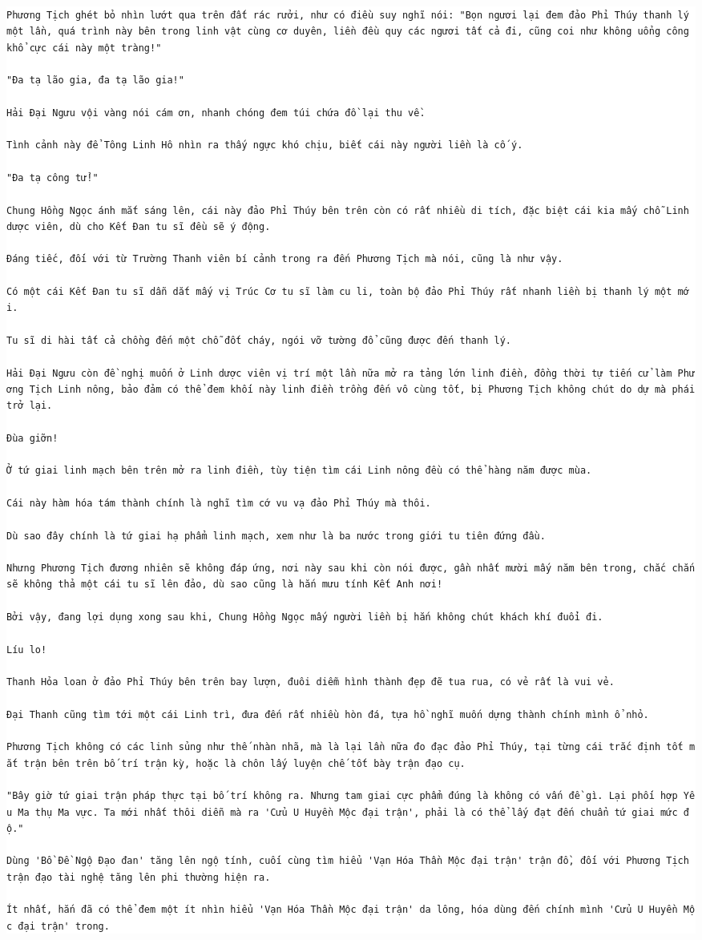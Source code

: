 	Phương Tịch ghét bỏ nhìn lướt qua trên đất rác rưởi, như có điều suy nghĩ nói: "Bọn ngươi lại đem đảo Phỉ Thúy thanh lý một lần, quá trình này bên trong linh vật cùng cơ duyên, liền đều quy các ngươi tất cả đi, cũng coi như không uổng công khổ cực cái này một tràng!"

	"Đa tạ lão gia, đa tạ lão gia!"

	Hải Đại Ngưu vội vàng nói cám ơn, nhanh chóng đem túi chứa đồ lại thu về.

	Tình cảnh này để Tông Linh Hô nhìn ra thấy ngực khó chịu, biết cái này người liền là cố ý.

	"Đa tạ công tử!"

	Chung Hồng Ngọc ánh mắt sáng lên, cái này đảo Phỉ Thúy bên trên còn có rất nhiều di tích, đặc biệt cái kia mấy chỗ Linh dược viên, dù cho Kết Đan tu sĩ đều sẽ ý động.

	Đáng tiếc, đối với từ Trường Thanh viên bí cảnh trong ra đến Phương Tịch mà nói, cũng là như vậy.

	Có một cái Kết Đan tu sĩ dẫn dắt mấy vị Trúc Cơ tu sĩ làm cu li, toàn bộ đảo Phỉ Thúy rất nhanh liền bị thanh lý một mới.

	Tu sĩ di hài tất cả chồng đến một chỗ đốt cháy, ngói vỡ tường đổ cũng được đến thanh lý.

	Hải Đại Ngưu còn đề nghị muốn ở Linh dược viên vị trí một lần nữa mở ra tảng lớn linh điền, đồng thời tự tiến cử làm Phương Tịch Linh nông, bảo đảm có thể đem khối này linh điền trồng đến vô cùng tốt, bị Phương Tịch không chút do dự mà phái trở lại.

	Đùa giỡn!

	Ở tứ giai linh mạch bên trên mở ra linh điền, tùy tiện tìm cái Linh nông đều có thể hàng năm được mùa.

	Cái này hàm hóa tám thành chính là nghĩ tìm cớ vu vạ đảo Phỉ Thúy mà thôi.

	Dù sao đây chính là tứ giai hạ phẩm linh mạch, xem như là ba nước trong giới tu tiên đứng đầu.

	Nhưng Phương Tịch đương nhiên sẽ không đáp ứng, nơi này sau khi còn nói được, gần nhất mười mấy năm bên trong, chắc chắn sẽ không thả một cái tu sĩ lên đảo, dù sao cũng là hắn mưu tính Kết Anh nơi!

	Bởi vậy, đang lợi dụng xong sau khi, Chung Hồng Ngọc mấy người liền bị hắn không chút khách khí đuổi đi.

	Líu lo!

	Thanh Hỏa loan ở đảo Phỉ Thúy bên trên bay lượn, đuôi diễm hình thành đẹp đẽ tua rua, có vẻ rất là vui vẻ.

	Đại Thanh cũng tìm tới một cái Linh trì, đưa đến rất nhiều hòn đá, tựa hồ nghĩ muốn dựng thành chính mình ổ nhỏ.

	Phương Tịch không có các linh sủng như thế nhàn nhã, mà là lại lần nữa đo đạc đảo Phỉ Thúy, tại từng cái trắc định tốt mắt trận bên trên bố trí trận kỳ, hoặc là chôn lấy luyện chế tốt bày trận đạo cụ.

	"Bây giờ tứ giai trận pháp thực tại bố trí không ra. Nhưng tam giai cực phẩm đúng là không có vấn đề gì. Lại phối hợp Yêu Ma thụ Ma vực. Ta mới nhất thôi diễn mà ra 'Cửu U Huyền Mộc đại trận', phải là có thể lấy đạt đến chuẩn tứ giai mức độ."

	Dùng 'Bồ Đề Ngộ Đạo đan' tăng lên ngộ tính, cuối cùng tìm hiểu 'Vạn Hóa Thần Mộc đại trận' trận đồ, đối với Phương Tịch trận đạo tài nghệ tăng lên phi thường hiện ra.

	Ít nhất, hắn đã có thể đem một ít nhìn hiểu 'Vạn Hóa Thần Mộc đại trận' da lông, hóa dùng đến chính mình 'Cửu U Huyền Mộc đại trận' trong.
